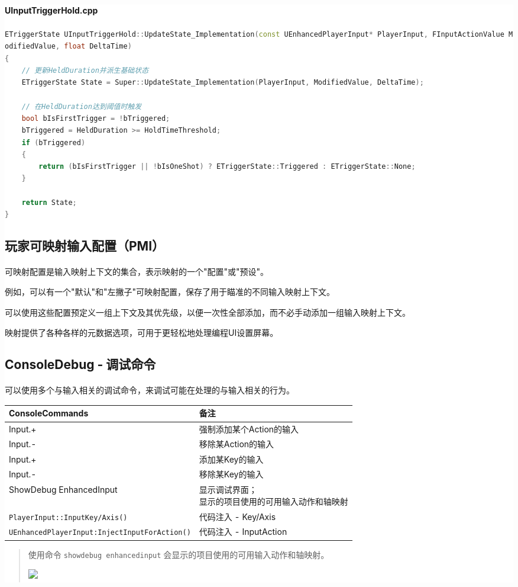 #### **UInputTriggerHold.cpp**

```c++
ETriggerState UInputTriggerHold::UpdateState_Implementation(const UEnhancedPlayerInput* PlayerInput, FInputActionValue ModifiedValue, float DeltaTime)
{
    // 更新HeldDuration并派生基础状态
    ETriggerState State = Super::UpdateState_Implementation(PlayerInput, ModifiedValue, DeltaTime);

    // 在HeldDuration达到阈值时触发
    bool bIsFirstTrigger = !bTriggered;
    bTriggered = HeldDuration >= HoldTimeThreshold;
    if (bTriggered)
    {
        return (bIsFirstTrigger || !bIsOneShot) ? ETriggerState::Triggered : ETriggerState::None;
    }

    return State;
} 
```

## 玩家可映射输入配置（PMI）

可映射配置是输入映射上下文的集合，表示映射的一个"配置"或"预设"。

例如，可以有一个"默认"和"左撇子"可映射配置，保存了用于瞄准的不同输入映射上下文。

可以使用这些配置预定义一组上下文及其优先级，以便一次性全部添加，而不必手动添加一组输入映射上下文。

映射提供了各种各样的元数据选项，可用于更轻松地处理编程UI设置屏幕。

## ConsoleDebug - 调试命令

可以使用多个与输入相关的调试命令，来调试可能在处理的与输入相关的行为。

| ConsoleCommands                               | 备注                                                   |
| :-------------------------------------------- | :----------------------------------------------------- |
| Input.+<action>  <ActionName>  <Value>        | 强制添加某个Action的输入                               |
| Input.-<action> <ActionName>                  | 移除某Action的输入                                     |
| Input.+<key> <Key> <Value>                    | 添加某Key的输入                                        |
| Input.-<key> <keyName>                        | 移除某Key的输入                                        |
| ShowDebug EnhancedInput                       | 显示调试界面；<br>显示的项目使用的可用输入动作和轴映射 |
| `PlayerInput::InputKey/Axis()`                | 代码注入 - Key/Axis                                    |
| `UEnhancedPlayerInput:InjectInputForAction()` | 代码注入 - InputAction                                 |

>  使用命令 `showdebug enhancedinput` 会显示的项目使用的可用输入动作和轴映射。
>
> ![](https://fastly.jsdelivr.net/gh/Rootjhon/img_note@empty/16850694336661685069432642.png)

